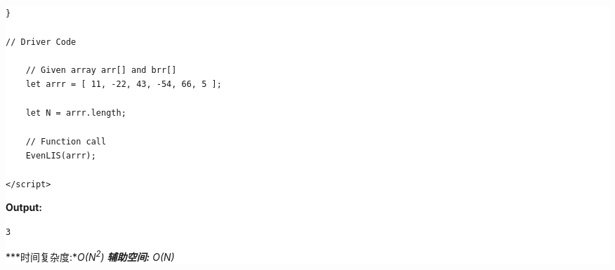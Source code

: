 ```
}

// Driver Code

    // Given array arr[] and brr[]
    let arrr = [ 11, -22, 43, -54, 66, 5 ];

    let N = arrr.length;

    // Function call
    EvenLIS(arrr);

</script>
```

**Output:** 

```
3
```

***时间复杂度:**O(N<sup>2</sup>)*
***辅助空间:** O(N)*